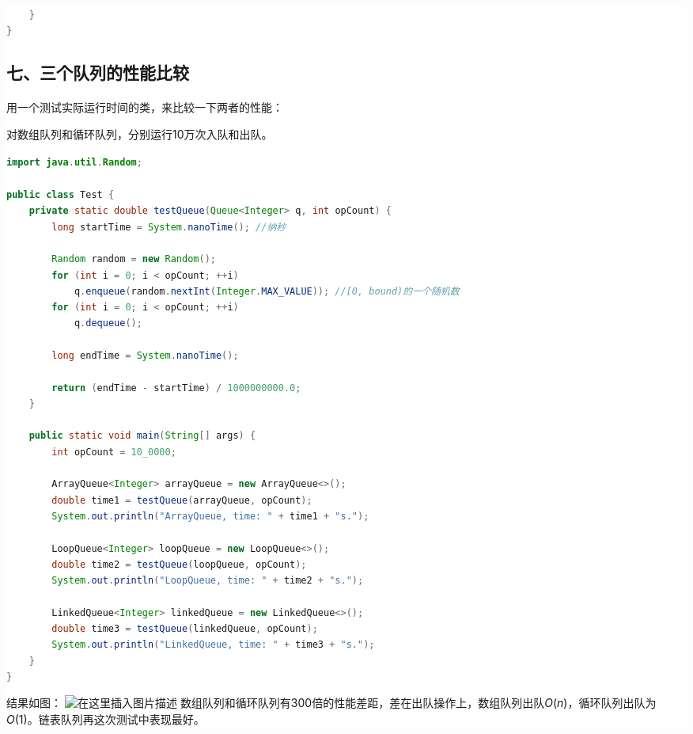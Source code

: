 ```java
	}
}
```
## 七、三个队列的性能比较 
用一个测试实际运行时间的类，来比较一下两者的性能：

对数组队列和循环队列，分别运行10万次入队和出队。
```java
import java.util.Random;

public class Test { 
	private static double testQueue(Queue<Integer> q, int opCount) {
		long startTime = System.nanoTime(); //纳秒
		
		Random random = new Random();
		for (int i = 0; i < opCount; ++i)
			q.enqueue(random.nextInt(Integer.MAX_VALUE)); //[0, bound)的一个随机数
		for (int i = 0; i < opCount; ++i)
			q.dequeue();
		
		long endTime = System.nanoTime();
		
		return (endTime - startTime) / 1000000000.0;
	}
	
	public static void main(String[] args) {
		int opCount = 10_0000;
		
		ArrayQueue<Integer> arrayQueue = new ArrayQueue<>();
		double time1 = testQueue(arrayQueue, opCount);
		System.out.println("ArrayQueue, time: " + time1 + "s.");
		
		LoopQueue<Integer> loopQueue = new LoopQueue<>();
		double time2 = testQueue(loopQueue, opCount);
		System.out.println("LoopQueue, time: " + time2 + "s.");
		
		LinkedQueue<Integer> linkedQueue = new LinkedQueue<>();
		double time3 = testQueue(linkedQueue, opCount);
		System.out.println("LinkedQueue, time: " + time3 + "s."); 
	} 
} 
```
结果如图：
![在这里插入图片描述](https://img-blog.csdnimg.cn/20200312014753610.png)
数组队列和循环队列有300倍的性能差距，差在出队操作上，数组队列出队$O(n)$，循环队列出队为$O(1)$。链表队列再这次测试中表现最好。


 
 

